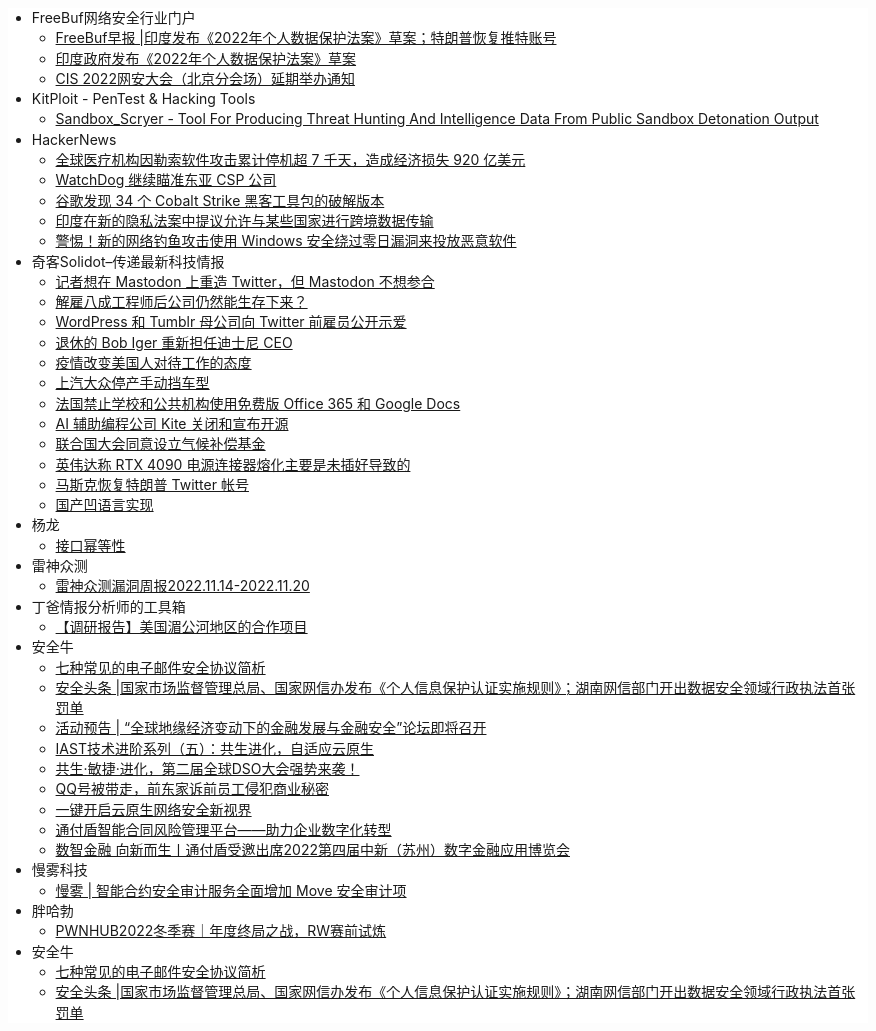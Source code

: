 - FreeBuf网络安全行业门户
  - [FreeBuf早报 |印度发布《2022年个人数据保护法案》草案；特朗普恢复推特账号](https://www.freebuf.com/news/350381.html)
  - [印度政府发布《2022年个人数据保护法案》草案](https://www.freebuf.com/news/350314.html)
  - [CIS 2022网安大会（北京分会场）延期举办通知](https://www.freebuf.com/articles/350297.html)
- KitPloit - PenTest & Hacking Tools
  - [Sandbox_Scryer - Tool For Producing Threat Hunting And Intelligence Data From Public Sandbox Detonation Output](http://www.kitploit.com/2022/11/sandboxscryer-tool-for-producing-threat.html)
- HackerNews
  - [全球医疗机构因勒索软件攻击累计停机超 7 千天，造成经济损失 920 亿美元](https://hackernews.cc/archives/42542)
  - [WatchDog 继续瞄准东亚 CSP 公司](https://hackernews.cc/archives/42537)
  - [谷歌发现 34 个 Cobalt Strike 黑客工具包的破解版本](https://hackernews.cc/archives/42534)
  - [印度在新的隐私法案中提议允许与某些国家进行跨境数据传输](https://hackernews.cc/archives/42531)
  - [警惕！新的网络钓鱼攻击使用 Windows 安全绕过零日漏洞来投放恶意软件](https://hackernews.cc/archives/42523)
- 奇客Solidot–传递最新科技情报
  - [记者想在 Mastodon 上重造 Twitter，但 Mastodon 不想参合](https://www.solidot.org/story?sid=73435)
  - [解雇八成工程师后公司仍然能生存下来？](https://www.solidot.org/story?sid=73434)
  - [WordPress 和 Tumblr 母公司向 Twitter 前雇员公开示爱](https://www.solidot.org/story?sid=73433)
  - [退休的 Bob Iger 重新担任迪士尼 CEO](https://www.solidot.org/story?sid=73432)
  - [疫情改变美国人对待工作的态度](https://www.solidot.org/story?sid=73431)
  - [上汽大众停产手动挡车型](https://www.solidot.org/story?sid=73430)
  - [法国禁止学校和公共机构使用免费版 Office 365 和 Google Docs](https://www.solidot.org/story?sid=73429)
  - [AI 辅助编程公司 Kite 关闭和宣布开源](https://www.solidot.org/story?sid=73428)
  - [联合国大会同意设立气候补偿基金](https://www.solidot.org/story?sid=73427)
  - [英伟达称 RTX 4090 电源连接器熔化主要是未插好导致的](https://www.solidot.org/story?sid=73426)
  - [马斯克恢复特朗普 Twitter 帐号](https://www.solidot.org/story?sid=73425)
  - [国产凹语言实现](https://www.solidot.org/story?sid=73424)
- 杨龙
  - [接口幂等性](https://www.yanglong.pro/%e6%8e%a5%e5%8f%a3%e5%b9%82%e7%ad%89%e6%80%a7/)
- 雷神众测
  - [雷神众测漏洞周报2022.11.14-2022.11.20](https://mp.weixin.qq.com/s?__biz=MzI0NzEwOTM0MA==&mid=2652500626&idx=1&sn=9d8fdcef903dfd13a79cd4c8c1e318e8&chksm=f2585121c52fd837fb89cd4248f4ae7f7b72bfeb8d9727a8c8e0005e4613e92ad9378037cceb&scene=58&subscene=0#rd)
- 丁爸情报分析师的工具箱
  - [【调研报告】美国湄公河地区的合作项目](https://mp.weixin.qq.com/s?__biz=MzI2MTE0NTE3Mw==&mid=2651133589&idx=1&sn=f96fd0f3bf99f32c77195fe0e85aef52&chksm=f1af61afc6d8e8b973d85755793c4f4debc6f8ac72e8fe264061e6570701c1ad53bfd5a7c534&scene=58&subscene=0#rd)
- 安全牛
  - [七种常见的电子邮件安全协议简析](https://www.aqniu.com/hometop/91212.html)
  - [安全头条 |国家市场监督管理总局、国家网信办发布《个人信息保护认证实施规则》；湖南网信部门开出数据安全领域行政执法首张罚单](https://www.aqniu.com/homenews/91213.html)
  - [活动预告 | “全球地缘经济变动下的金融发展与金融安全”论坛即将召开](https://www.aqniu.com/homenews/91214.html)
  - [IAST技术进阶系列（五）：共生进化，自适应云原生](https://www.aqniu.com/vendor/91239.html)
  - [共生·敏捷·进化，第二届全球DSO大会强势来袭！](https://www.aqniu.com/vendor/91211.html)
  - [QQ号被带走，前东家诉前员工侵犯商业秘密](https://www.aqniu.com/vendor/91210.html)
  - [一键开启云原生网络安全新视界](https://www.aqniu.com/vendor/91207.html)
  - [通付盾智能合同风险管理平台——助力企业数字化转型](https://www.aqniu.com/vendor/91209.html)
  - [数智金融 向新而生丨通付盾受邀出席2022第四届中新（苏州）数字金融应用博览会](https://www.aqniu.com/vendor/91208.html)
- 慢雾科技
  - [慢雾 | 智能合约安全审计服务全面增加 Move 安全审计项](https://mp.weixin.qq.com/s?__biz=MzU4ODQ3NTM2OA==&mid=2247496735&idx=1&sn=2dc98e009904eacdefad22c27b2c40a1&chksm=fdde8a98caa9038eec3625138f078fe85c61e65df1fda35308f4200866e6bab729118fa0d4fa&scene=58&subscene=0#rd)
- 胖哈勃
  - [PWNHUB2022冬季赛｜年度终局之战，RW赛前试炼](https://mp.weixin.qq.com/s?__biz=MzI2OTUzMzg3Ng==&mid=2247500028&idx=1&sn=e08cc93d1e5a76492ed307bd9837b745&chksm=eadc5727ddabde3154a8d375bd281dcad728c5566b1c8dd4b0405c87fa6915b741d1b33d561d&scene=58&subscene=0#rd)
- 安全牛
  - [七种常见的电子邮件安全协议简析](https://mp.weixin.qq.com/s?__biz=MjM5Njc3NjM4MA==&mid=2651120220&idx=1&sn=95cdcf3322f8c49549be94d4d29310e3&chksm=bd14528f8a63db99aff61ca3f80669a3388fde567abc2b955207387930087f75d838d0bbbb23&scene=58&subscene=0#rd)
  - [安全头条 |国家市场监督管理总局、国家网信办发布《个人信息保护认证实施规则》；湖南网信部门开出数据安全领域行政执法首张罚单](https://mp.weixin.qq.com/s?__biz=MjM5Njc3NjM4MA==&mid=2651120220&idx=2&sn=7e9ad8505dd8760e7b331132b98ad92d&chksm=bd14528f8a63db9917acfe457f8b139c298de3dce64b899c9713640627c4f9c9a13eb24805e0&scene=58&subscene=0#rd)